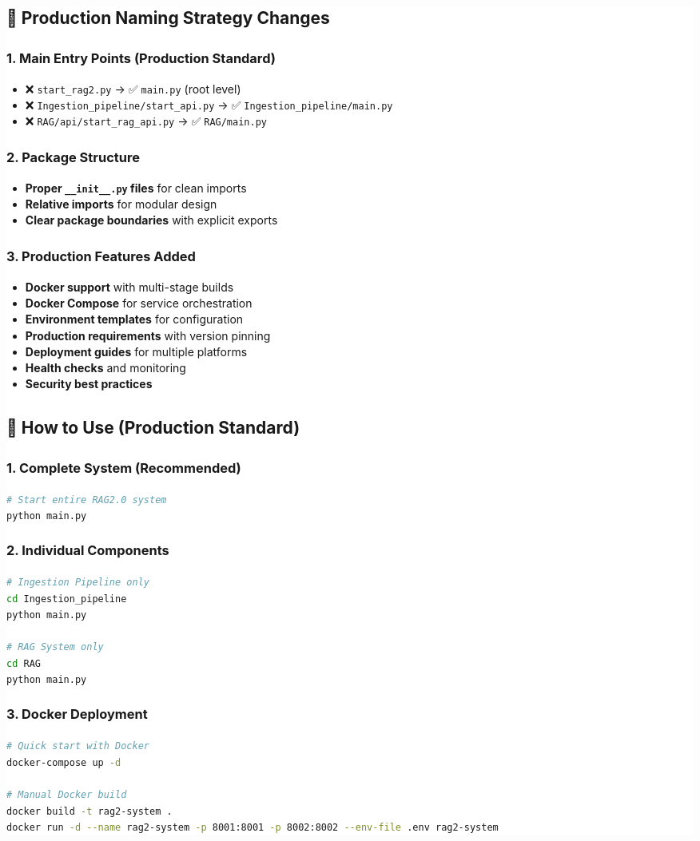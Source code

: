 ## 🔄 **Production Naming Strategy Changes**

### **1. Main Entry Points (Production Standard)**
- ❌ `start_rag2.py` → ✅ `main.py` (root level)
- ❌ `Ingestion_pipeline/start_api.py` → ✅ `Ingestion_pipeline/main.py`
- ❌ `RAG/api/start_rag_api.py` → ✅ `RAG/main.py`

### **2. Package Structure**
- **Proper `__init__.py` files** for clean imports
- **Relative imports** for modular design
- **Clear package boundaries** with explicit exports

### **3. Production Features Added**
- **Docker support** with multi-stage builds
- **Docker Compose** for service orchestration
- **Environment templates** for configuration
- **Production requirements** with version pinning
- **Deployment guides** for multiple platforms
- **Health checks** and monitoring
- **Security best practices**

## 🚀 **How to Use (Production Standard)**

### **1. Complete System (Recommended)**
```bash
# Start entire RAG2.0 system
python main.py
```

### **2. Individual Components**
```bash
# Ingestion Pipeline only
cd Ingestion_pipeline
python main.py

# RAG System only
cd RAG
python main.py
```

### **3. Docker Deployment**
```bash
# Quick start with Docker
docker-compose up -d

# Manual Docker build
docker build -t rag2-system .
docker run -d --name rag2-system -p 8001:8001 -p 8002:8002 --env-file .env rag2-system
```
